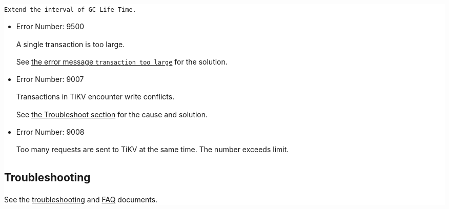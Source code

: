     Extend the interval of GC Life Time.

* Error Number: 9500

    A single transaction is too large.

    See [the error message `transaction too large`](/faq/tidb.md#the-error-message-transaction-too-large-is-displayed) for the solution.

* Error Number: 9007

    Transactions in TiKV encounter write conflicts.

    See [the Troubleshoot section](/faq/tidb.md#troubleshoot) for the cause and solution.

* Error Number: 9008

    Too many requests are sent to TiKV at the same time. The number exceeds limit.

## Troubleshooting

See the [troubleshooting](/how-to/troubleshoot/cluster-setup.md) and [FAQ](/faq/tidb.md) documents.

